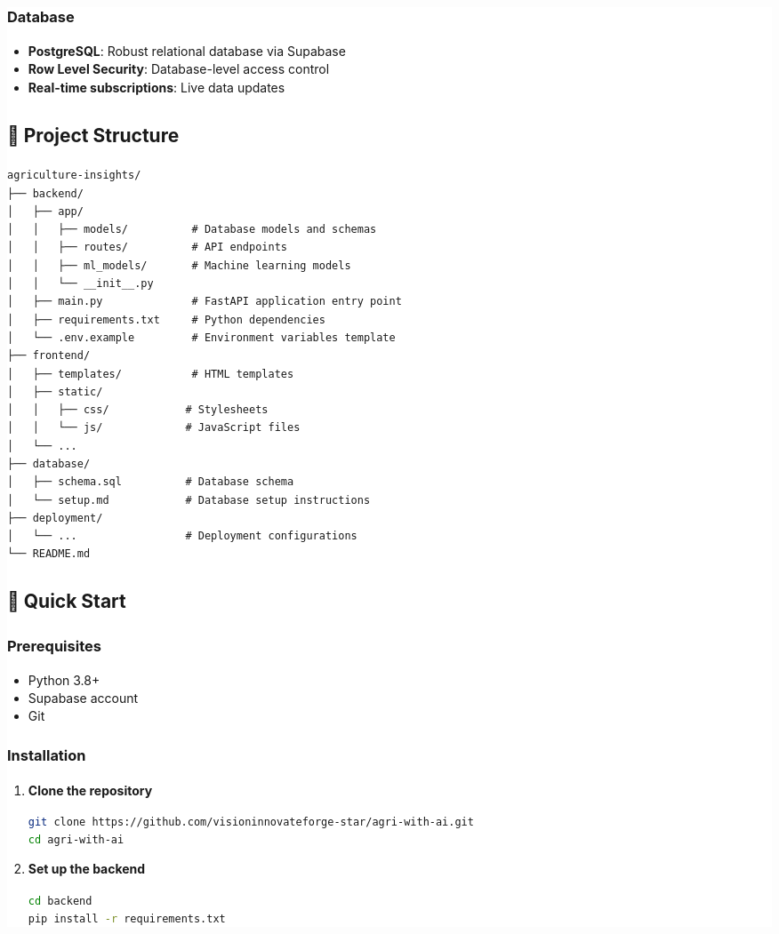 ### Database
- **PostgreSQL**: Robust relational database via Supabase
- **Row Level Security**: Database-level access control
- **Real-time subscriptions**: Live data updates

## 📁 Project Structure

```
agriculture-insights/
├── backend/
│   ├── app/
│   │   ├── models/          # Database models and schemas
│   │   ├── routes/          # API endpoints
│   │   ├── ml_models/       # Machine learning models
│   │   └── __init__.py
│   ├── main.py              # FastAPI application entry point
│   ├── requirements.txt     # Python dependencies
│   └── .env.example         # Environment variables template
├── frontend/
│   ├── templates/           # HTML templates
│   ├── static/
│   │   ├── css/            # Stylesheets
│   │   └── js/             # JavaScript files
│   └── ...
├── database/
│   ├── schema.sql          # Database schema
│   └── setup.md            # Database setup instructions
├── deployment/
│   └── ...                 # Deployment configurations
└── README.md
```

## 🚀 Quick Start

### Prerequisites
- Python 3.8+
- Supabase account
- Git

### Installation

1. **Clone the repository**
   ```bash
   git clone https://github.com/visioninnovateforge-star/agri-with-ai.git
   cd agri-with-ai
   ```

2. **Set up the backend**
   ```bash
   cd backend
   pip install -r requirements.txt
   ```
